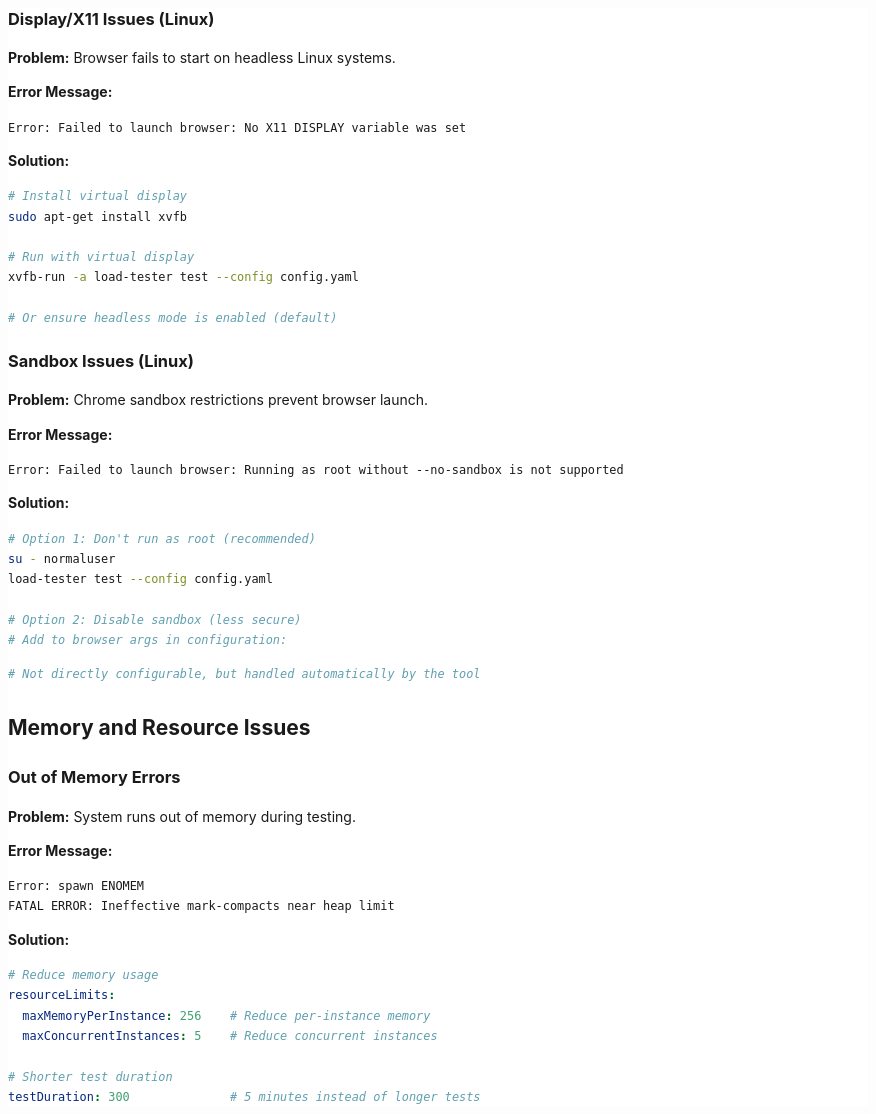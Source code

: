 ### Display/X11 Issues (Linux)

**Problem:** Browser fails to start on headless Linux systems.

**Error Message:**
```
Error: Failed to launch browser: No X11 DISPLAY variable was set
```

**Solution:**
```bash
# Install virtual display
sudo apt-get install xvfb

# Run with virtual display
xvfb-run -a load-tester test --config config.yaml

# Or ensure headless mode is enabled (default)
```

### Sandbox Issues (Linux)

**Problem:** Chrome sandbox restrictions prevent browser launch.

**Error Message:**
```
Error: Failed to launch browser: Running as root without --no-sandbox is not supported
```

**Solution:**
```bash
# Option 1: Don't run as root (recommended)
su - normaluser
load-tester test --config config.yaml

# Option 2: Disable sandbox (less secure)
# Add to browser args in configuration:
```

```yaml
# Not directly configurable, but handled automatically by the tool
```

## Memory and Resource Issues

### Out of Memory Errors

**Problem:** System runs out of memory during testing.

**Error Message:**
```
Error: spawn ENOMEM
FATAL ERROR: Ineffective mark-compacts near heap limit
```

**Solution:**
```yaml
# Reduce memory usage
resourceLimits:
  maxMemoryPerInstance: 256    # Reduce per-instance memory
  maxConcurrentInstances: 5    # Reduce concurrent instances

# Shorter test duration
testDuration: 300              # 5 minutes instead of longer tests
```

